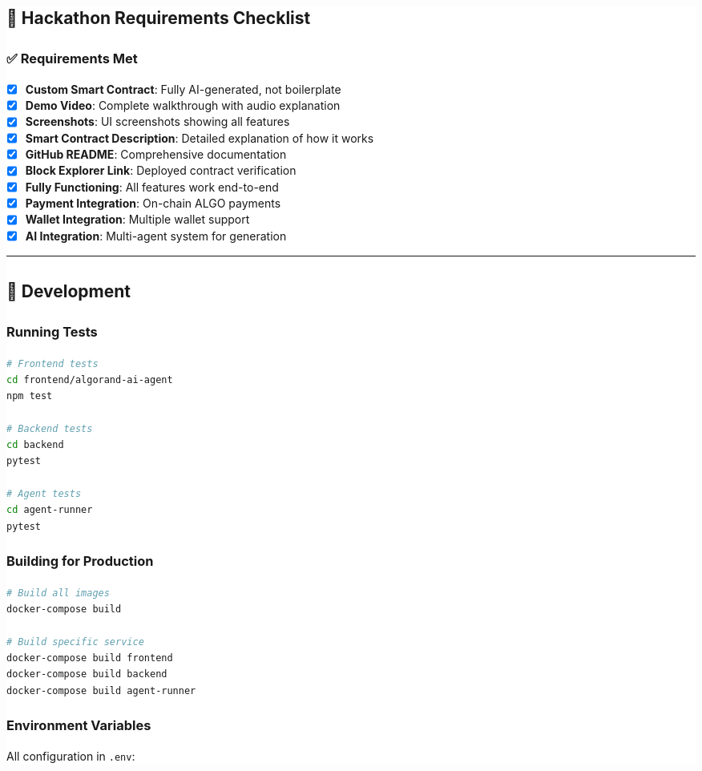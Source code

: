 
## 🎯 Hackathon Requirements Checklist

### ✅ Requirements Met

- [x] **Custom Smart Contract**: Fully AI-generated, not boilerplate
- [x] **Demo Video**: Complete walkthrough with audio explanation
- [x] **Screenshots**: UI screenshots showing all features
- [x] **Smart Contract Description**: Detailed explanation of how it works
- [x] **GitHub README**: Comprehensive documentation
- [x] **Block Explorer Link**: Deployed contract verification
- [x] **Fully Functioning**: All features work end-to-end
- [x] **Payment Integration**: On-chain ALGO payments
- [x] **Wallet Integration**: Multiple wallet support
- [x] **AI Integration**: Multi-agent system for generation

---

## 🚧 Development

### Running Tests

```bash
# Frontend tests
cd frontend/algorand-ai-agent
npm test

# Backend tests
cd backend
pytest

# Agent tests
cd agent-runner
pytest
```

### Building for Production

```bash
# Build all images
docker-compose build

# Build specific service
docker-compose build frontend
docker-compose build backend
docker-compose build agent-runner
```

### Environment Variables

All configuration in `.env`:
